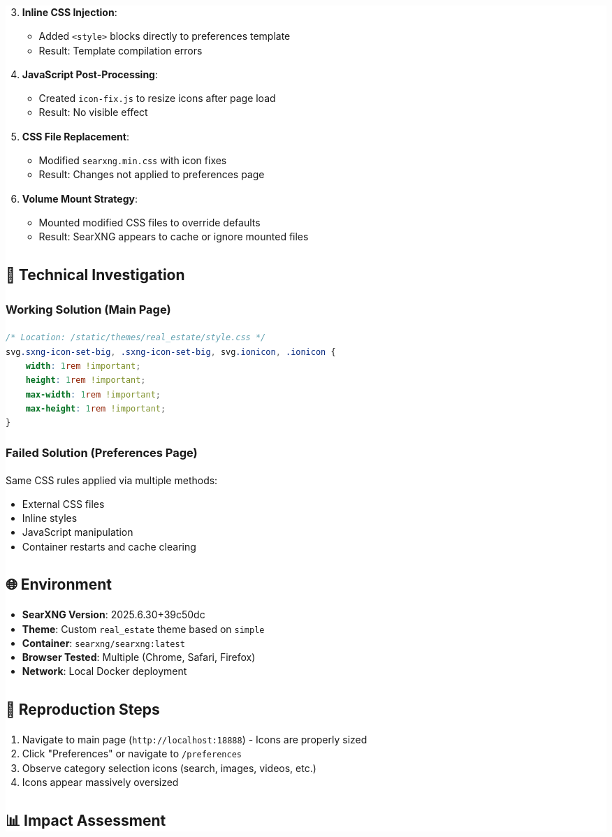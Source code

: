 3. **Inline CSS Injection**:
   - Added `<style>` blocks directly to preferences template
   - Result: Template compilation errors

4. **JavaScript Post-Processing**:
   - Created `icon-fix.js` to resize icons after page load
   - Result: No visible effect

5. **CSS File Replacement**:
   - Modified `searxng.min.css` with icon fixes
   - Result: Changes not applied to preferences page

6. **Volume Mount Strategy**:
   - Mounted modified CSS files to override defaults
   - Result: SearXNG appears to cache or ignore mounted files

## 🔧 Technical Investigation

### Working Solution (Main Page)
```css
/* Location: /static/themes/real_estate/style.css */
svg.sxng-icon-set-big, .sxng-icon-set-big, svg.ionicon, .ionicon {
    width: 1rem !important;
    height: 1rem !important;
    max-width: 1rem !important;
    max-height: 1rem !important;
}
```

### Failed Solution (Preferences Page)
Same CSS rules applied via multiple methods:
- External CSS files
- Inline styles
- JavaScript manipulation
- Container restarts and cache clearing

## 🌐 Environment

- **SearXNG Version**: 2025.6.30+39c50dc
- **Theme**: Custom `real_estate` theme based on `simple`
- **Container**: `searxng/searxng:latest`
- **Browser Tested**: Multiple (Chrome, Safari, Firefox)
- **Network**: Local Docker deployment

## 🔄 Reproduction Steps

1. Navigate to main page (`http://localhost:18888`) - Icons are properly sized
2. Click "Preferences" or navigate to `/preferences` 
3. Observe category selection icons (search, images, videos, etc.)
4. Icons appear massively oversized

## 📊 Impact Assessment
